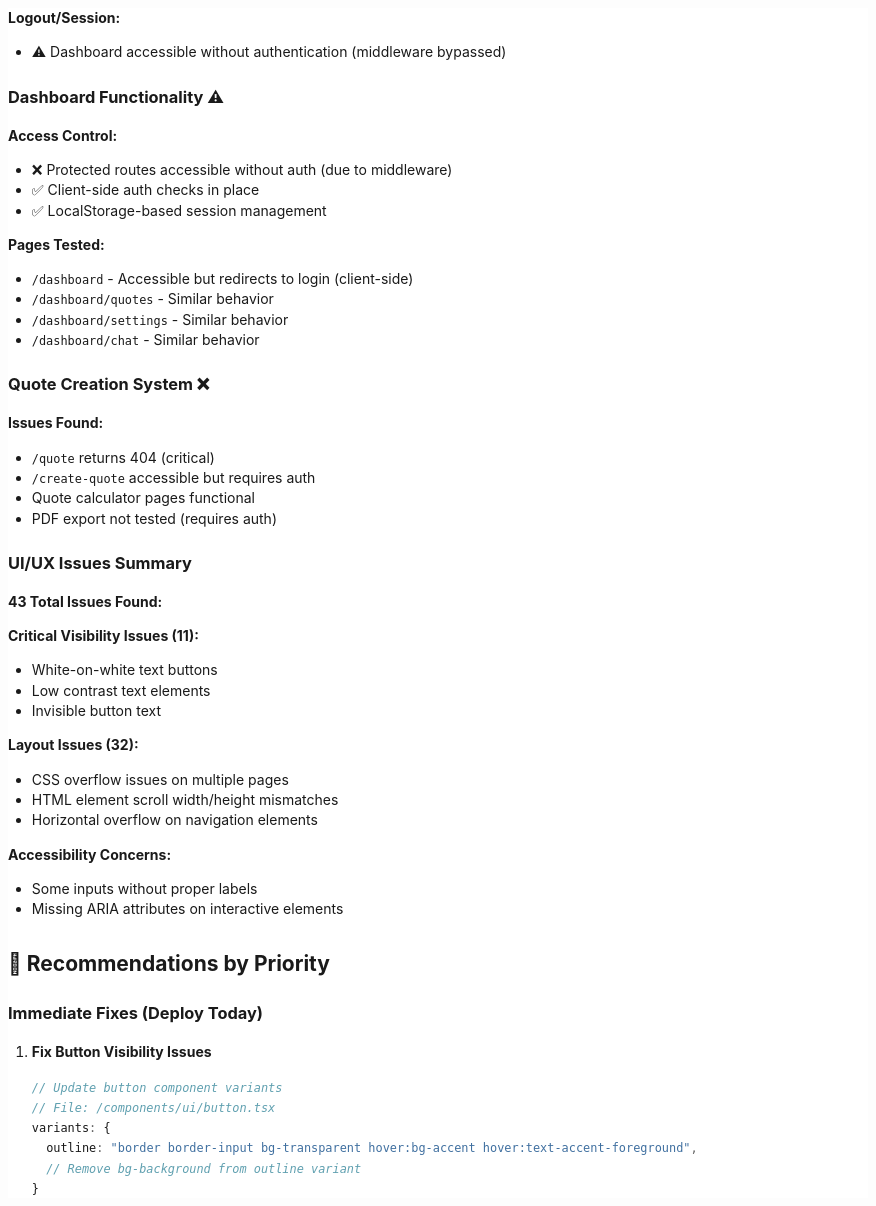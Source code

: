**Logout/Session:**
- ⚠️ Dashboard accessible without authentication (middleware bypassed)

### Dashboard Functionality ⚠️
**Access Control:**
- ❌ Protected routes accessible without auth (due to middleware)
- ✅ Client-side auth checks in place
- ✅ LocalStorage-based session management

**Pages Tested:**
- `/dashboard` - Accessible but redirects to login (client-side)
- `/dashboard/quotes` - Similar behavior
- `/dashboard/settings` - Similar behavior
- `/dashboard/chat` - Similar behavior

### Quote Creation System ❌
**Issues Found:**
- `/quote` returns 404 (critical)
- `/create-quote` accessible but requires auth
- Quote calculator pages functional
- PDF export not tested (requires auth)

### UI/UX Issues Summary
**43 Total Issues Found:**

**Critical Visibility Issues (11):**
- White-on-white text buttons
- Low contrast text elements
- Invisible button text

**Layout Issues (32):**
- CSS overflow issues on multiple pages
- HTML element scroll width/height mismatches
- Horizontal overflow on navigation elements

**Accessibility Concerns:**
- Some inputs without proper labels
- Missing ARIA attributes on interactive elements

## 🔧 Recommendations by Priority

### Immediate Fixes (Deploy Today)

1. **Fix Button Visibility Issues**
   ```typescript
   // Update button component variants
   // File: /components/ui/button.tsx
   variants: {
     outline: "border border-input bg-transparent hover:bg-accent hover:text-accent-foreground",
     // Remove bg-background from outline variant
   }
   ```
